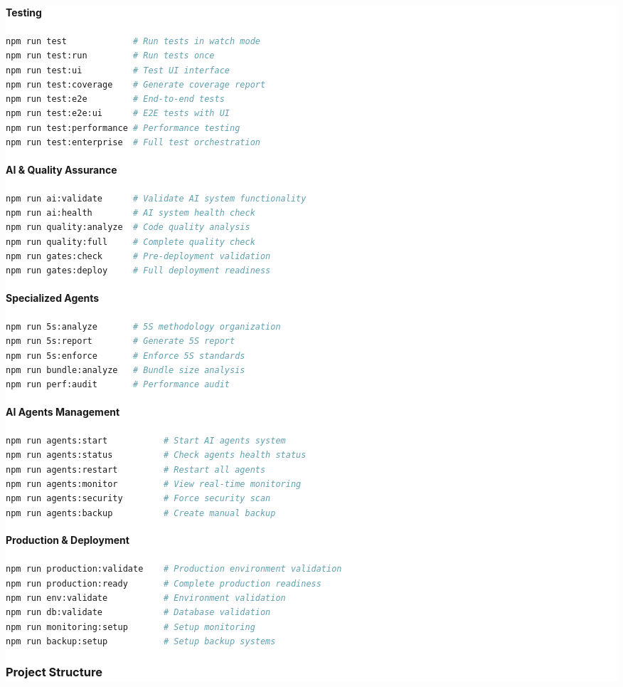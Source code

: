 #### Testing
```bash
npm run test             # Run tests in watch mode
npm run test:run         # Run tests once
npm run test:ui          # Test UI interface
npm run test:coverage    # Generate coverage report
npm run test:e2e         # End-to-end tests
npm run test:e2e:ui      # E2E tests with UI
npm run test:performance # Performance testing
npm run test:enterprise  # Full test orchestration
```

#### AI & Quality Assurance
```bash
npm run ai:validate      # Validate AI system functionality
npm run ai:health        # AI system health check
npm run quality:analyze  # Code quality analysis
npm run quality:full     # Complete quality check
npm run gates:check      # Pre-deployment validation
npm run gates:deploy     # Full deployment readiness
```

#### Specialized Agents
```bash
npm run 5s:analyze       # 5S methodology organization
npm run 5s:report        # Generate 5S report
npm run 5s:enforce       # Enforce 5S standards
npm run bundle:analyze   # Bundle size analysis
npm run perf:audit       # Performance audit
```

#### AI Agents Management
```bash
npm run agents:start           # Start AI agents system
npm run agents:status          # Check agents health status
npm run agents:restart         # Restart all agents
npm run agents:monitor         # View real-time monitoring
npm run agents:security        # Force security scan
npm run agents:backup          # Create manual backup
```

#### Production & Deployment
```bash
npm run production:validate    # Production environment validation
npm run production:ready       # Complete production readiness
npm run env:validate           # Environment validation
npm run db:validate            # Database validation
npm run monitoring:setup       # Setup monitoring
npm run backup:setup           # Setup backup systems
```

### Project Structure
